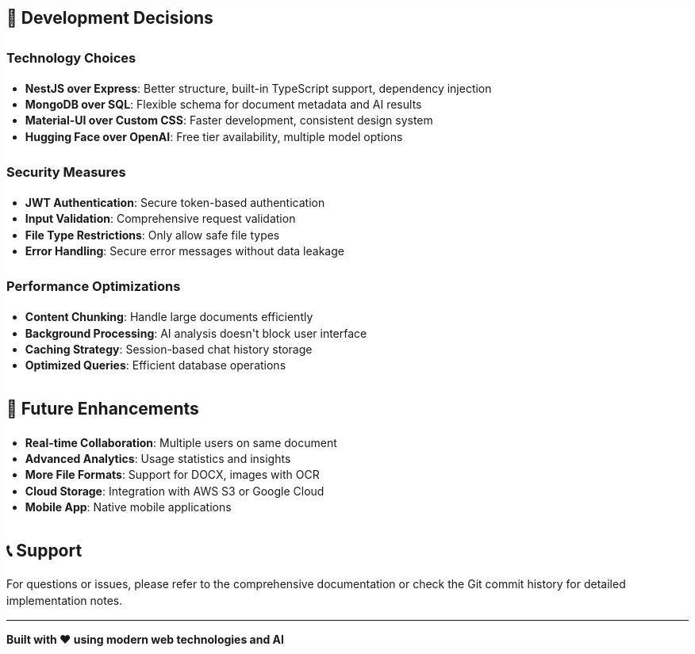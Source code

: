 ## 🔧 Development Decisions

### Technology Choices

- **NestJS over Express**: Better structure, built-in TypeScript support, dependency injection
- **MongoDB over SQL**: Flexible schema for document metadata and AI results
- **Material-UI over Custom CSS**: Faster development, consistent design system
- **Hugging Face over OpenAI**: Free tier availability, multiple model options

### Security Measures

- **JWT Authentication**: Secure token-based authentication
- **Input Validation**: Comprehensive request validation
- **File Type Restrictions**: Only allow safe file types
- **Error Handling**: Secure error messages without data leakage

### Performance Optimizations

- **Content Chunking**: Handle large documents efficiently
- **Background Processing**: AI analysis doesn't block user interface
- **Caching Strategy**: Session-based chat history storage
- **Optimized Queries**: Efficient database operations

## 🚀 Future Enhancements

- **Real-time Collaboration**: Multiple users on same document
- **Advanced Analytics**: Usage statistics and insights
- **More File Formats**: Support for DOCX, images with OCR
- **Cloud Storage**: Integration with AWS S3 or Google Cloud
- **Mobile App**: Native mobile applications

## 📞 Support

For questions or issues, please refer to the comprehensive documentation or check the Git commit history for detailed implementation notes.

---

**Built with ❤️ using modern web technologies and AI**
